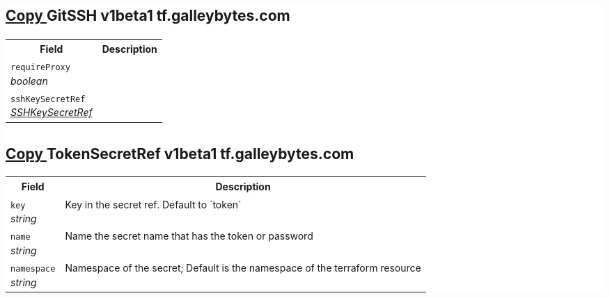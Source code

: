 

<h2 id="GitSSH_v1beta1_tf.galleybytes.com">
  <a class="hash-link" data-scroll href="#GitSSH_v1beta1_tf.galleybytes.com">
    <span class="screen-reader-text">Copy</span>
  </a>
  GitSSH v1beta1 tf.galleybytes.com
</h2>


<table class="apitable">
<tr><th>Field</th><th>Description</th></tr>
<tr><td><code class="field">requireProxy</code><br/><i>boolean</i></td><td>  </td></tr>
<tr><td><code class="field">sshKeySecretRef</code><br/><i><a href="#SSHKeySecretRef_v1beta1_tf.galleybytes.com">SSHKeySecretRef</a></i></td><td>  </td></tr>
</table>



<h2 id="TokenSecretRef_v1beta1_tf.galleybytes.com">
  <a class="hash-link" data-scroll href="#TokenSecretRef_v1beta1_tf.galleybytes.com">
    <span class="screen-reader-text">Copy</span>
  </a>
  TokenSecretRef v1beta1 tf.galleybytes.com
</h2>


<table class="apitable">
<tr><th>Field</th><th>Description</th></tr>
<tr><td><code class="field">key</code><br/><i>string</i></td><td> Key in the secret ref. Default to `token` </td></tr>
<tr><td><code class="field">name</code><br/><i>string</i></td><td> Name the secret name that has the token or password </td></tr>
<tr><td><code class="field">namespace</code><br/><i>string</i></td><td> Namespace of the secret; Default is the namespace of the terraform resource </td></tr>
</table>

